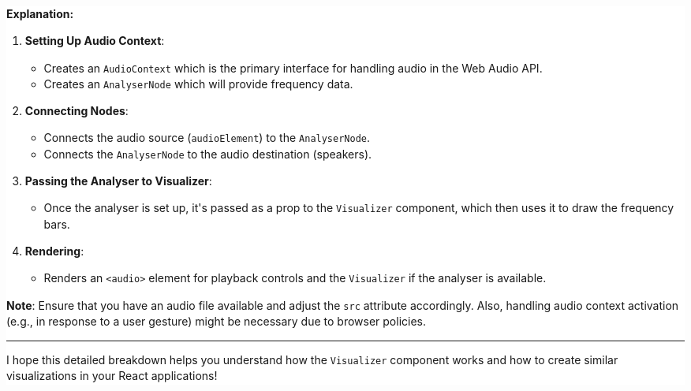 **Explanation:**

1. **Setting Up Audio Context**:
   - Creates an `AudioContext` which is the primary interface for handling audio in the Web Audio API.
   - Creates an `AnalyserNode` which will provide frequency data.

2. **Connecting Nodes**:
   - Connects the audio source (`audioElement`) to the `AnalyserNode`.
   - Connects the `AnalyserNode` to the audio destination (speakers).

3. **Passing the Analyser to Visualizer**:
   - Once the analyser is set up, it's passed as a prop to the `Visualizer` component, which then uses it to draw the frequency bars.

4. **Rendering**:
   - Renders an `<audio>` element for playback controls and the `Visualizer` if the analyser is available.

**Note**: Ensure that you have an audio file available and adjust the `src` attribute accordingly. Also, handling audio context activation (e.g., in response to a user gesture) might be necessary due to browser policies.

---

I hope this detailed breakdown helps you understand how the `Visualizer` component works and how to create similar visualizations in your React applications!